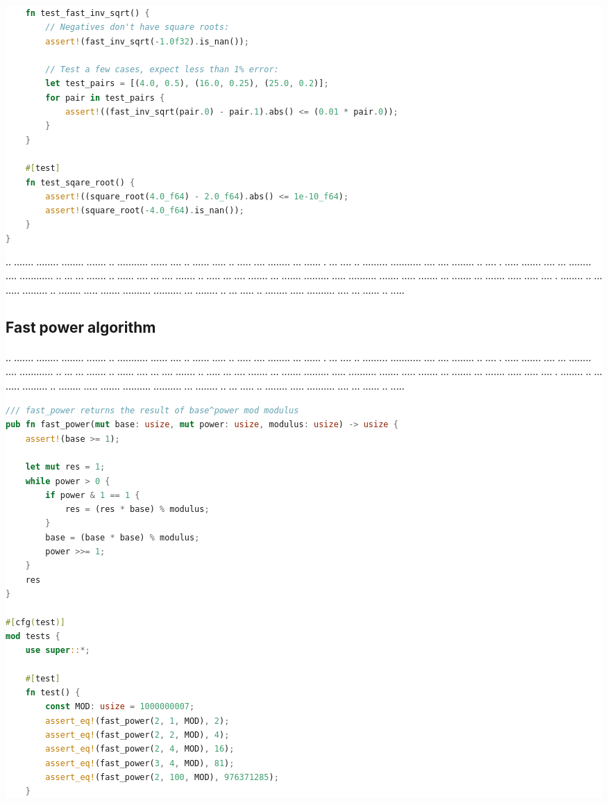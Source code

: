 ```rust
    fn test_fast_inv_sqrt() {
        // Negatives don't have square roots:
        assert!(fast_inv_sqrt(-1.0f32).is_nan());

        // Test a few cases, expect less than 1% error:
        let test_pairs = [(4.0, 0.5), (16.0, 0.25), (25.0, 0.2)];
        for pair in test_pairs {
            assert!((fast_inv_sqrt(pair.0) - pair.1).abs() <= (0.01 * pair.0));
        }
    }

    #[test]
    fn test_sqare_root() {
        assert!((square_root(4.0_f64) - 2.0_f64).abs() <= 1e-10_f64);
        assert!(square_root(-4.0_f64).is_nan());
    }
}
```

.. ....... ........ ........ ....... .. ........... ...... .... .. ...... ..... .. ..... .... ........ ... ...... . ... .... .. ......... ........... .... .... ........ .. .... . ..... ....... .... ... ........ .... ............ .. ... ... ....... .. ...... .... ... .... ....... .. ..... ... .... ....... ... ....... ......... ..... .......... ....... ..... ....... ... ....... ... ....... ..... ..... .... . ........ .. ... ..... ......... .. ........ ..... ....... .......... .......... ... ........ .. ... ..... .. ........ ..... .......... .... ... ...... .. .....

## Fast power algorithm

.. ....... ........ ........ ....... .. ........... ...... .... .. ...... ..... .. ..... .... ........ ... ...... . ... .... .. ......... ........... .... .... ........ .. .... . ..... ....... .... ... ........ .... ............ .. ... ... ....... .. ...... .... ... .... ....... .. ..... ... .... ....... ... ....... ......... ..... .......... ....... ..... ....... ... ....... ... ....... ..... ..... .... . ........ .. ... ..... ......... .. ........ ..... ....... .......... .......... ... ........ .. ... ..... .. ........ ..... .......... .... ... ...... .. .....

```rust
/// fast_power returns the result of base^power mod modulus
pub fn fast_power(mut base: usize, mut power: usize, modulus: usize) -> usize {
    assert!(base >= 1);

    let mut res = 1;
    while power > 0 {
        if power & 1 == 1 {
            res = (res * base) % modulus;
        }
        base = (base * base) % modulus;
        power >>= 1;
    }
    res
}

#[cfg(test)]
mod tests {
    use super::*;

    #[test]
    fn test() {
        const MOD: usize = 1000000007;
        assert_eq!(fast_power(2, 1, MOD), 2);
        assert_eq!(fast_power(2, 2, MOD), 4);
        assert_eq!(fast_power(2, 4, MOD), 16);
        assert_eq!(fast_power(3, 4, MOD), 81);
        assert_eq!(fast_power(2, 100, MOD), 976371285);
    }
```